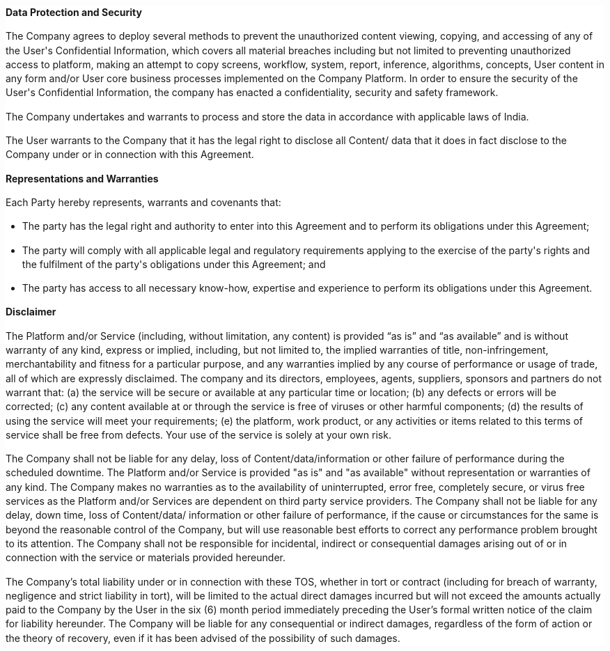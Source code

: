**Data Protection and Security**

The Company agrees to deploy several methods to prevent the unauthorized content viewing, copying, and accessing of any of the User's Confidential Information, which covers all material breaches including but not limited to preventing unauthorized access to platform, making an attempt to copy screens, workflow, system, report, inference, algorithms, concepts, User content in any form and/or User core business processes implemented on the Company Platform. In order to ensure the security of the User's Confidential Information, the company has enacted a confidentiality, security and safety framework.

The Company undertakes and warrants to process and store the data in accordance with applicable laws of India.

The User warrants to the Company that it has the legal right to disclose all Content/ data that it does in fact disclose to the Company under or in connection with this Agreement.

**Representations and Warranties**

Each Party hereby represents, warrants and covenants that:

- The party has the legal right and authority to enter into this Agreement and to perform its obligations under this Agreement;

- The party will comply with all applicable legal and regulatory requirements applying to the exercise of the party's rights and the fulfilment of the party's obligations under this Agreement; and

- The party has access to all necessary know-how, expertise and experience to perform its obligations under this Agreement.

**Disclaimer**

The Platform and/or Service (including, without limitation, any content) is provided “as is” and “as available” and is without warranty of any kind, express or implied, including, but not limited to, the implied warranties of title, non-infringement, merchantability and fitness for a particular purpose, and any warranties implied by any course of performance or usage of trade, all of which are expressly disclaimed. The company and its directors, employees, agents, suppliers, sponsors and partners do not warrant that: (a) the service will be secure or available at any particular time or location; (b) any defects or errors will be corrected; (c) any content available at or through the service is free of viruses or other harmful components; (d) the results of using the service will meet your requirements; (e) the platform, work product, or any activities or items related to this terms of service shall be free from defects. Your use of the service is solely at your own risk.

The Company shall not be liable for any delay, loss of Content/data/information or other failure of performance during the scheduled downtime. The Platform and/or Service is provided "as is" and "as available" without representation or warranties of any kind. The Company makes no warranties as to the availability of uninterrupted, error free, completely secure, or virus free services as the Platform and/or Services are dependent on third party service providers. The Company shall not be liable for any delay, down time, loss of Content/data/ information or other failure of performance, if the cause or circumstances for the same is beyond the reasonable control of the Company, but will use reasonable best efforts to correct any performance problem brought to its attention. The Company shall not be responsible for incidental, indirect or consequential damages arising out of or in connection with the service or materials provided hereunder.

The Company’s total liability under or in connection with these TOS, whether in tort or contract (including for breach of warranty, negligence and strict liability in tort), will be limited to the actual direct damages incurred but will not exceed the amounts actually paid to the Company by the User in the six (6) month period immediately preceding the User’s formal written notice of the claim for liability hereunder. The Company will be liable for any consequential or indirect damages, regardless of the form of action or the theory of recovery, even if it has been advised of the possibility of such damages.
